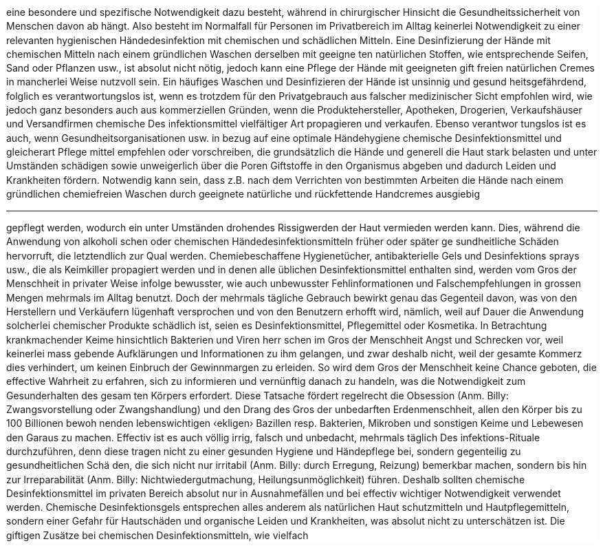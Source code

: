 eine besondere und spezifische Notwendigkeit dazu besteht, während in
chirurgischer Hinsicht die Gesundheitssicherheit von Menschen davon ab­
hängt. Also besteht im Normalfall für Personen im Privatbereich im Alltag
keinerlei Notwendigkeit zu einer relevanten hygienischen Händedesinfektion
mit chemischen und schädlichen Mitteln. Eine Desinfizierung der Hände mit
chemischen Mitteln nach einem gründlichen Waschen derselben mit geeigne­
ten natürlichen Stoffen, wie entsprechende Seifen, Sand oder Pflanzen usw.,
ist absolut nicht nötig, jedoch kann eine Pflege der Hände mit geeigneten gift­
freien natürlichen Cremes in mancherlei Weise nutzvoll sein.
Ein häufiges Waschen und Desinfizieren der Hände ist unsinnig und gesund­
heitsgefährdend, folglich es verantwortungslos ist, wenn es trotzdem für den
Privatgebrauch aus falscher medizinischer Sicht empfohlen wird, wie jedoch
ganz besonders auch aus kommerziellen Gründen, wenn die Produktehersteller,
Apotheken, Drogerien, Verkaufshäuser und Versandfirmen chemische Des­
infektionsmittel vielfältiger Art propagieren und verkaufen. Ebenso verantwor­
tungslos ist es auch, wenn Gesundheitsorganisationen usw. in bezug auf eine
optimale Händehygiene chemische Desinfektionsmittel und gleicherart Pflege­
mittel empfehlen oder vorschreiben, die grundsätzlich die Hände und generell
die Haut stark belasten und unter Umständen schädigen sowie unweigerlich
über die Poren Giftstoffe in den Organismus abgeben und dadurch Leiden
und Krankheiten fördern. Notwendig kann sein, dass z.B. nach dem Verrichten
von bestimmten Arbeiten die Hände nach einem gründlichen chemiefreien
Waschen durch geeignete natürliche und rückfettende Handcremes ausgiebig


-----

gepflegt werden, wodurch ein unter Umständen drohendes Rissigwerden der
Haut vermieden werden kann. Dies, während die Anwendung von alkoholi­
schen oder chemischen Händedesinfektionsmitteln früher oder später ge­
sundheitliche Schäden hervorruft, die letztendlich zur Qual werden.
Chemiebeschaffene Hygienetücher, antibakterielle Gels und Desinfektions­
sprays usw., die als Keimkiller propagiert werden und in denen alle üblichen
Desinfektionsmittel enthalten sind, werden vom Gros der Menschheit in
privater Weise infolge bewusster, wie auch unbewusster Fehlinformationen
und Falschempfehlungen in grossen Mengen mehrmals im Alltag benutzt.
Doch der mehrmals tägliche Gebrauch bewirkt genau das Gegenteil davon,
was von den Herstellern und Verkäufern lügenhaft versprochen und von den
Benutzern erhofft wird, nämlich, weil auf Dauer die Anwendung solcherlei
chemischer Produkte schädlich ist, seien es Desinfektionsmittel, Pflegemittel
oder Kosmetika.
In Betrachtung krankmachender Keime hinsichtlich Bakterien und Viren herr­
schen im Gros der Menschheit Angst und Schrecken vor, weil keinerlei mass­
gebende Aufklärungen und Informationen zu ihm gelangen, und zwar deshalb
nicht, weil der gesamte Kommerz dies verhindert, um keinen Einbruch der
Gewinnmargen zu erleiden. So wird dem Gros der Menschheit keine Chance
geboten, die effective Wahrheit zu erfahren, sich zu informieren und vernünftig
danach zu handeln, was die Notwendigkeit zum Gesunderhalten des gesam­
ten Körpers erfordert. Diese Tatsache fördert regelrecht die Obsession (Anm.
Billy: Zwangsvorstellung oder Zwangshandlung) und den Drang des Gros der
unbedarften Erdenmenschheit, allen den Körper bis zu 100 Billionen bewoh­
nenden lebenswichtigen ‹ekligen› Bazillen resp. Bakterien, Mikroben und
sonstigen Keime und Lebewesen den Garaus zu machen.
Effectiv ist es auch völlig irrig, falsch und unbedacht, mehrmals täglich Des­
infektions-Rituale durchzuführen, denn diese tragen nicht zu einer gesunden
Hygiene und Händepflege bei, sondern gegenteilig zu gesundheitlichen Schä­
den, die sich nicht nur irritabil (Anm. Billy: durch Erregung, Reizung) bemerkbar
machen, sondern bis hin zur Irreparabilität (Anm. Billy: Nichtwiedergutmachung,
Heilungsunmöglichkeit) führen. Deshalb sollten chemische Desinfektionsmittel
im privaten Bereich absolut nur in Ausnahmefällen und bei effectiv wichtiger
Notwendigkeit verwendet werden.
Chemische Desinfektionsgels entsprechen alles anderem als natürlichen Haut­
schutzmitteln und Hautpflegemitteln, sondern einer Gefahr für Hautschäden
und organische Leiden und Krankheiten, was absolut nicht zu unterschätzen
ist. Die giftigen Zusätze bei chemischen Desinfektionsmitteln, wie vielfach